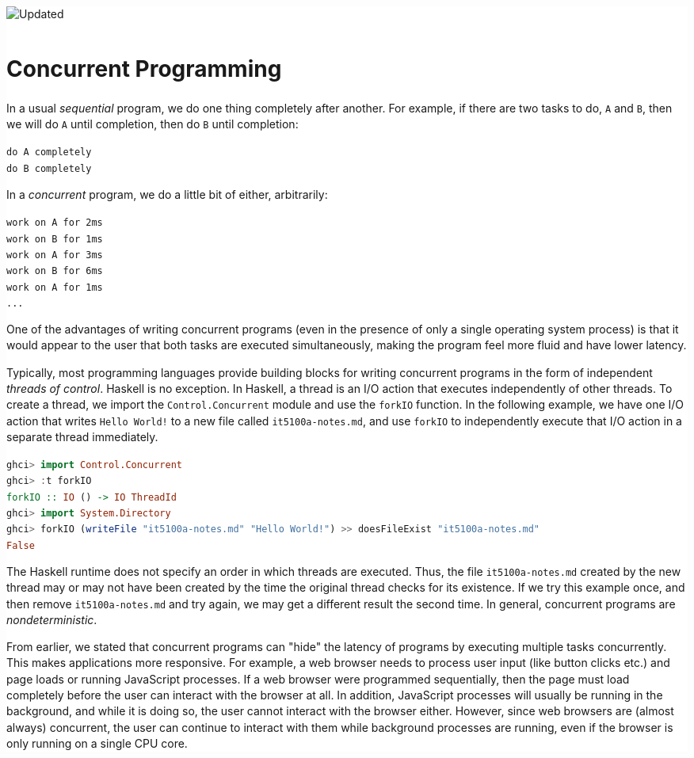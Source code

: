 ![Updated][update-shield]

# Concurrent Programming

In a usual _sequential_ program, we do one thing completely after another. For example, if there are two tasks to do, `A` and `B`, then we will do `A` until completion, then do `B` until completion:

```
do A completely
do B completely
```
In a _concurrent_ program, we do a little bit of either, arbitrarily:

```
work on A for 2ms
work on B for 1ms
work on A for 3ms
work on B for 6ms
work on A for 1ms
...
```

One of the advantages of writing concurrent programs (even in the presence of only a single operating system process) is that it would appear to the user that both tasks are executed simultaneously, making the program feel more fluid and have lower latency.

Typically, most programming languages provide building blocks for writing concurrent programs in the form of independent _threads of control_. Haskell is no exception. In Haskell, a thread is an I/O action that executes independently of other threads. To create a thread, we import the `Control.Concurrent` module and use the `forkIO` function. In the following example, we have one I/O action that writes `Hello World!` to a new file called `it5100a-notes.md`, and use `forkIO` to independently execute that I/O action in a separate thread immediately.

```haskell
ghci> import Control.Concurrent
ghci> :t forkIO
forkIO :: IO () -> IO ThreadId
ghci> import System.Directory
ghci> forkIO (writeFile "it5100a-notes.md" "Hello World!") >> doesFileExist "it5100a-notes.md"
False
```

The Haskell runtime does not specify an order in which threads are executed. Thus, the file `it5100a-notes.md` created by the new thread may or may not have been created by the time the original thread checks for its existence. If we try this example once, and then remove `it5100a-notes.md` and try again, we may get a different result the second time. In general, concurrent programs are _nondeterministic_.

From earlier, we stated that concurrent programs can "hide" the latency of programs by executing multiple tasks concurrently. This makes applications more responsive. For example, a web browser needs to process user input (like button clicks etc.) and page loads or running JavaScript processes. If a web browser were programmed sequentially, then the page must load completely before the user can interact with the browser at all. In addition, JavaScript processes will usually be running in the background, and while it is doing so, the user cannot interact with the browser either. However, since web browsers are (almost always) concurrent, the user can continue to interact with them while background processes are running, even if the browser is only running on a single CPU core. 


[update-shield]: https://img.shields.io/badge/LAST%20UPDATED-26%20OCT%202024-57ffd8?style=for-the-badge